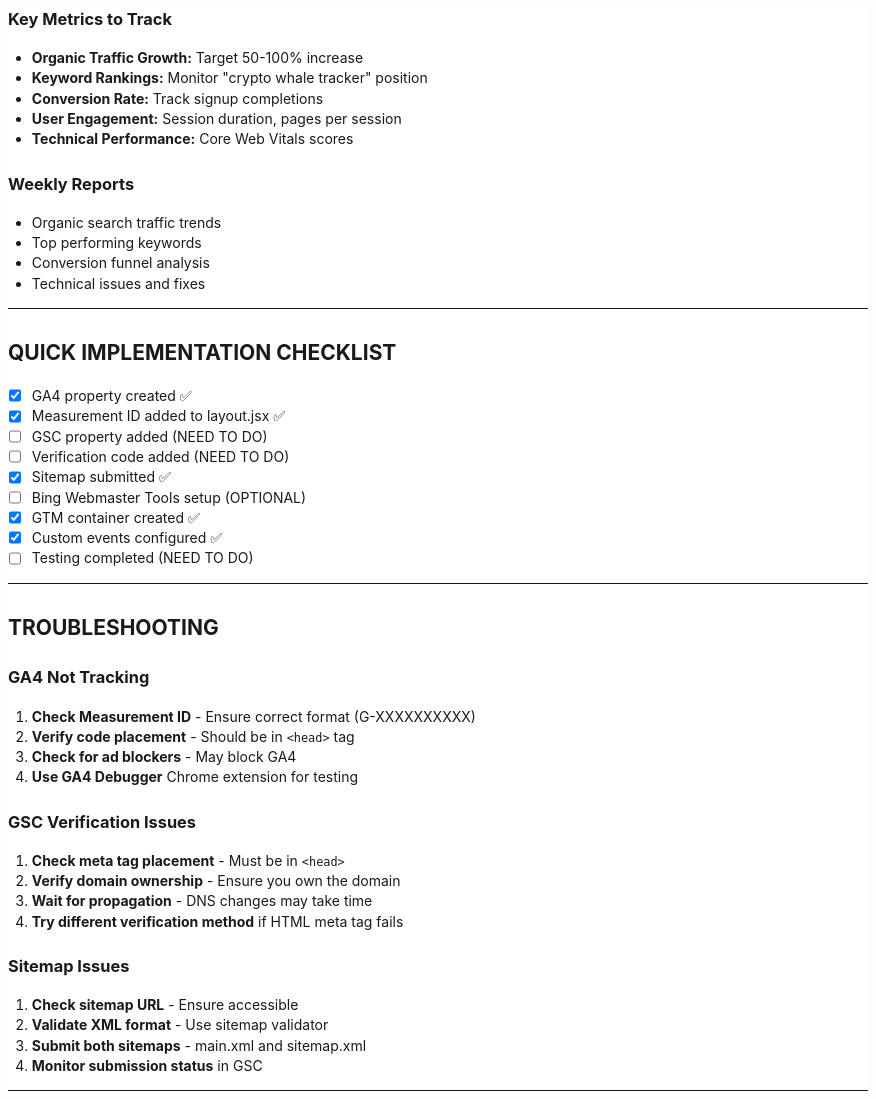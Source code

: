 ### **Key Metrics to Track**
- **Organic Traffic Growth:** Target 50-100% increase
- **Keyword Rankings:** Monitor "crypto whale tracker" position
- **Conversion Rate:** Track signup completions
- **User Engagement:** Session duration, pages per session
- **Technical Performance:** Core Web Vitals scores

### **Weekly Reports**
- Organic search traffic trends
- Top performing keywords
- Conversion funnel analysis
- Technical issues and fixes

---

## **QUICK IMPLEMENTATION CHECKLIST**

- [x] GA4 property created ✅
- [x] Measurement ID added to layout.jsx ✅
- [ ] GSC property added (NEED TO DO)
- [ ] Verification code added (NEED TO DO)
- [x] Sitemap submitted ✅
- [ ] Bing Webmaster Tools setup (OPTIONAL)
- [x] GTM container created ✅
- [x] Custom events configured ✅
- [ ] Testing completed (NEED TO DO)

---

## **TROUBLESHOOTING**

### **GA4 Not Tracking**
1. **Check Measurement ID** - Ensure correct format (G-XXXXXXXXXX)
2. **Verify code placement** - Should be in `<head>` tag
3. **Check for ad blockers** - May block GA4
4. **Use GA4 Debugger** Chrome extension for testing

### **GSC Verification Issues**
1. **Check meta tag placement** - Must be in `<head>`
2. **Verify domain ownership** - Ensure you own the domain
3. **Wait for propagation** - DNS changes may take time
4. **Try different verification method** if HTML meta tag fails

### **Sitemap Issues**
1. **Check sitemap URL** - Ensure accessible
2. **Validate XML format** - Use sitemap validator
3. **Submit both sitemaps** - main.xml and sitemap.xml
4. **Monitor submission status** in GSC

---